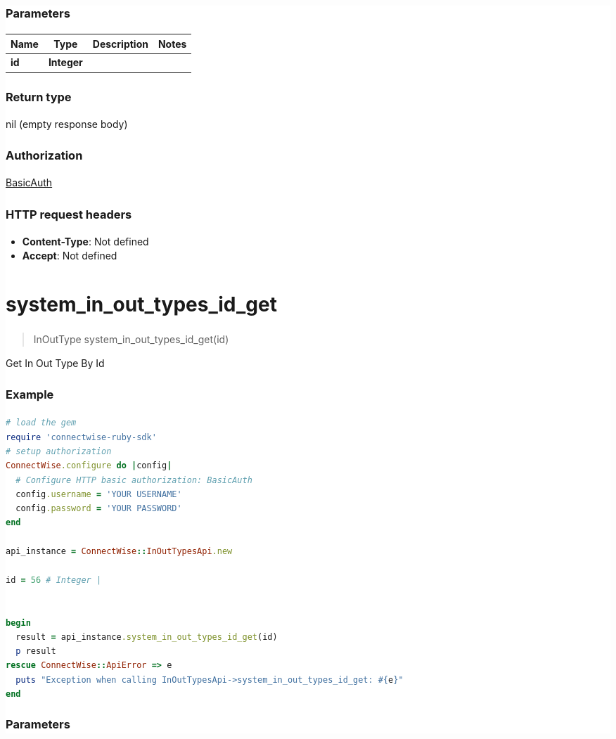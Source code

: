 ### Parameters

Name | Type | Description  | Notes
------------- | ------------- | ------------- | -------------
 **id** | **Integer**|  | 

### Return type

nil (empty response body)

### Authorization

[BasicAuth](../README.md#BasicAuth)

### HTTP request headers

 - **Content-Type**: Not defined
 - **Accept**: Not defined



# **system_in_out_types_id_get**
> InOutType system_in_out_types_id_get(id)



Get In Out Type By Id

### Example
```ruby
# load the gem
require 'connectwise-ruby-sdk'
# setup authorization
ConnectWise.configure do |config|
  # Configure HTTP basic authorization: BasicAuth
  config.username = 'YOUR USERNAME'
  config.password = 'YOUR PASSWORD'
end

api_instance = ConnectWise::InOutTypesApi.new

id = 56 # Integer | 


begin
  result = api_instance.system_in_out_types_id_get(id)
  p result
rescue ConnectWise::ApiError => e
  puts "Exception when calling InOutTypesApi->system_in_out_types_id_get: #{e}"
end
```

### Parameters
